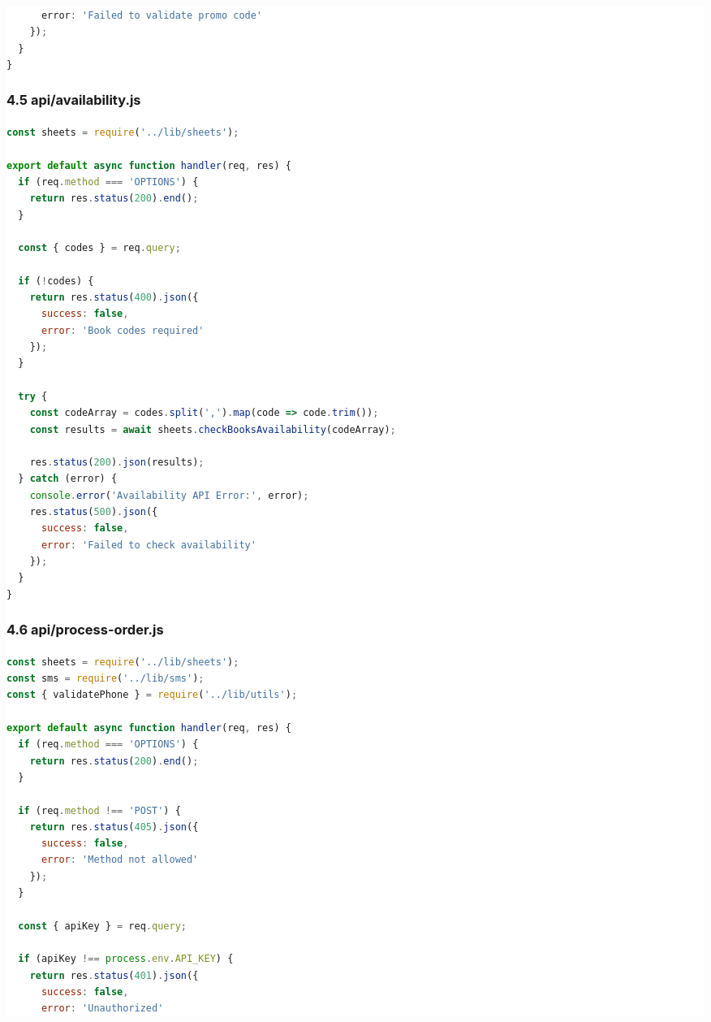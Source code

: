 ```javascript
      error: 'Failed to validate promo code'
    });
  }
}
```

### 4.5 api/availability.js
```javascript
const sheets = require('../lib/sheets');

export default async function handler(req, res) {
  if (req.method === 'OPTIONS') {
    return res.status(200).end();
  }

  const { codes } = req.query;
  
  if (!codes) {
    return res.status(400).json({
      success: false,
      error: 'Book codes required'
    });
  }

  try {
    const codeArray = codes.split(',').map(code => code.trim());
    const results = await sheets.checkBooksAvailability(codeArray);
    
    res.status(200).json(results);
  } catch (error) {
    console.error('Availability API Error:', error);
    res.status(500).json({
      success: false,
      error: 'Failed to check availability'
    });
  }
}
```

### 4.6 api/process-order.js
```javascript
const sheets = require('../lib/sheets');
const sms = require('../lib/sms');
const { validatePhone } = require('../lib/utils');

export default async function handler(req, res) {
  if (req.method === 'OPTIONS') {
    return res.status(200).end();
  }

  if (req.method !== 'POST') {
    return res.status(405).json({
      success: false,
      error: 'Method not allowed'
    });
  }

  const { apiKey } = req.query;
  
  if (apiKey !== process.env.API_KEY) {
    return res.status(401).json({
      success: false,
      error: 'Unauthorized'
```